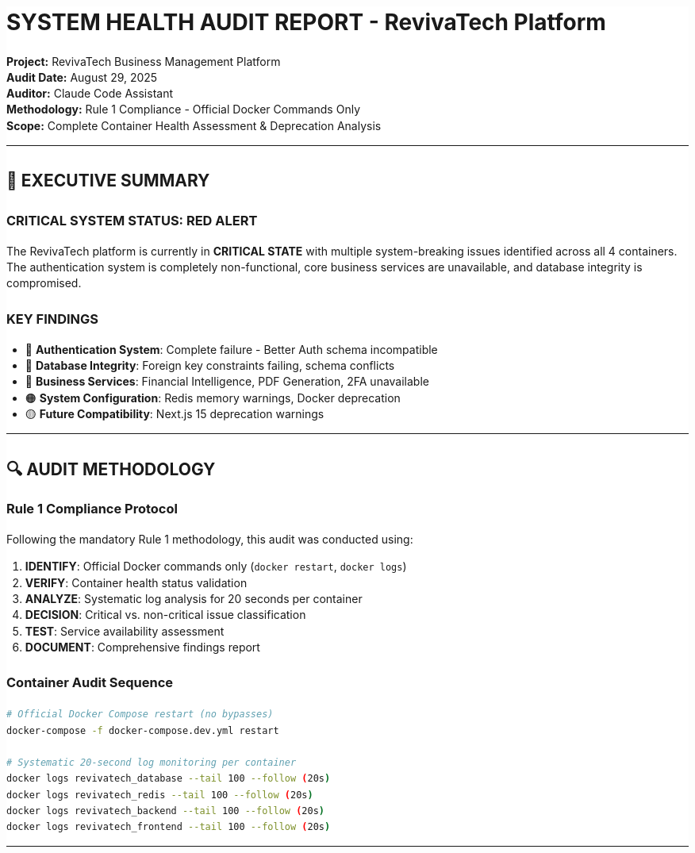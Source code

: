 # SYSTEM HEALTH AUDIT REPORT - RevivaTech Platform

**Project:** RevivaTech Business Management Platform  
**Audit Date:** August 29, 2025  
**Auditor:** Claude Code Assistant  
**Methodology:** Rule 1 Compliance - Official Docker Commands Only  
**Scope:** Complete Container Health Assessment & Deprecation Analysis  

---

## 🚨 EXECUTIVE SUMMARY

### **CRITICAL SYSTEM STATUS: RED ALERT**
The RevivaTech platform is currently in **CRITICAL STATE** with multiple system-breaking issues identified across all 4 containers. The authentication system is completely non-functional, core business services are unavailable, and database integrity is compromised.

### **KEY FINDINGS**
- 🔴 **Authentication System**: Complete failure - Better Auth schema incompatible
- 🔴 **Database Integrity**: Foreign key constraints failing, schema conflicts
- 🔴 **Business Services**: Financial Intelligence, PDF Generation, 2FA unavailable
- 🟠 **System Configuration**: Redis memory warnings, Docker deprecation
- 🟡 **Future Compatibility**: Next.js 15 deprecation warnings

---

## 🔍 AUDIT METHODOLOGY

### **Rule 1 Compliance Protocol**
Following the mandatory Rule 1 methodology, this audit was conducted using:

1. **IDENTIFY**: Official Docker commands only (`docker restart`, `docker logs`)
2. **VERIFY**: Container health status validation
3. **ANALYZE**: Systematic log analysis for 20 seconds per container
4. **DECISION**: Critical vs. non-critical issue classification
5. **TEST**: Service availability assessment
6. **DOCUMENT**: Comprehensive findings report

### **Container Audit Sequence**
```bash
# Official Docker Compose restart (no bypasses)
docker-compose -f docker-compose.dev.yml restart

# Systematic 20-second log monitoring per container
docker logs revivatech_database --tail 100 --follow (20s)
docker logs revivatech_redis --tail 100 --follow (20s)  
docker logs revivatech_backend --tail 100 --follow (20s)
docker logs revivatech_frontend --tail 100 --follow (20s)
```

---
